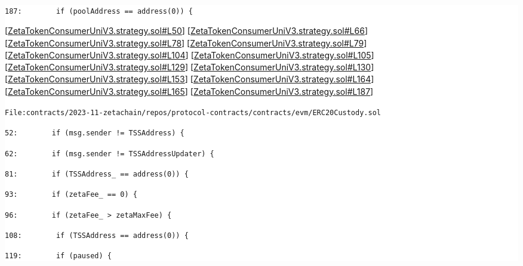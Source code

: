 ```solidity
187:        if (poolAddress == address(0)) {
```
[[ZetaTokenConsumerUniV3.strategy.sol#L50](https://github.com/code-423n4/2023-11-zetachain/blob/main/repos/protocol-contracts/contracts/evm/tools/ZetaTokenConsumerUniV3.strategy.sol#L50)] 
[[ZetaTokenConsumerUniV3.strategy.sol#L66](https://github.com/code-423n4/2023-11-zetachain/blob/main/repos/protocol-contracts/contracts/evm/tools/ZetaTokenConsumerUniV3.strategy.sol#L66)] 
[[ZetaTokenConsumerUniV3.strategy.sol#L78](https://github.com/code-423n4/2023-11-zetachain/blob/main/repos/protocol-contracts/contracts/evm/tools/ZetaTokenConsumerUniV3.strategy.sol#L78)] 
[[ZetaTokenConsumerUniV3.strategy.sol#L79](https://github.com/code-423n4/2023-11-zetachain/blob/main/repos/protocol-contracts/contracts/evm/tools/ZetaTokenConsumerUniV3.strategy.sol#L79)] 
[[ZetaTokenConsumerUniV3.strategy.sol#L104](https://github.com/code-423n4/2023-11-zetachain/blob/main/repos/protocol-contracts/contracts/evm/tools/ZetaTokenConsumerUniV3.strategy.sol#L104)] 
[[ZetaTokenConsumerUniV3.strategy.sol#L105](https://github.com/code-423n4/2023-11-zetachain/blob/main/repos/protocol-contracts/contracts/evm/tools/ZetaTokenConsumerUniV3.strategy.sol#L105)] 
[[ZetaTokenConsumerUniV3.strategy.sol#L129](https://github.com/code-423n4/2023-11-zetachain/blob/main/repos/protocol-contracts/contracts/evm/tools/ZetaTokenConsumerUniV3.strategy.sol#L129)] 
[[ZetaTokenConsumerUniV3.strategy.sol#L130](https://github.com/code-423n4/2023-11-zetachain/blob/main/repos/protocol-contracts/contracts/evm/tools/ZetaTokenConsumerUniV3.strategy.sol#L130)] 
[[ZetaTokenConsumerUniV3.strategy.sol#L153](https://github.com/code-423n4/2023-11-zetachain/blob/main/repos/protocol-contracts/contracts/evm/tools/ZetaTokenConsumerUniV3.strategy.sol#L153)] 
[[ZetaTokenConsumerUniV3.strategy.sol#L164](https://github.com/code-423n4/2023-11-zetachain/blob/main/repos/protocol-contracts/contracts/evm/tools/ZetaTokenConsumerUniV3.strategy.sol#L164)] 
[[ZetaTokenConsumerUniV3.strategy.sol#L165](https://github.com/code-423n4/2023-11-zetachain/blob/main/repos/protocol-contracts/contracts/evm/tools/ZetaTokenConsumerUniV3.strategy.sol#L165)] 
[[ZetaTokenConsumerUniV3.strategy.sol#L187](https://github.com/code-423n4/2023-11-zetachain/blob/main/repos/protocol-contracts/contracts/evm/tools/ZetaTokenConsumerUniV3.strategy.sol#L187)] 
```
File:contracts/2023-11-zetachain/repos/protocol-contracts/contracts/evm/ERC20Custody.sol
```


```solidity
52:        if (msg.sender != TSSAddress) {
```

```solidity
62:        if (msg.sender != TSSAddressUpdater) {
```

```solidity
81:        if (TSSAddress_ == address(0)) {
```

```solidity
93:        if (zetaFee_ == 0) {
```

```solidity
96:        if (zetaFee_ > zetaMaxFee) {
```

```solidity
108:        if (TSSAddress == address(0)) {
```

```solidity
119:        if (paused) {
```
